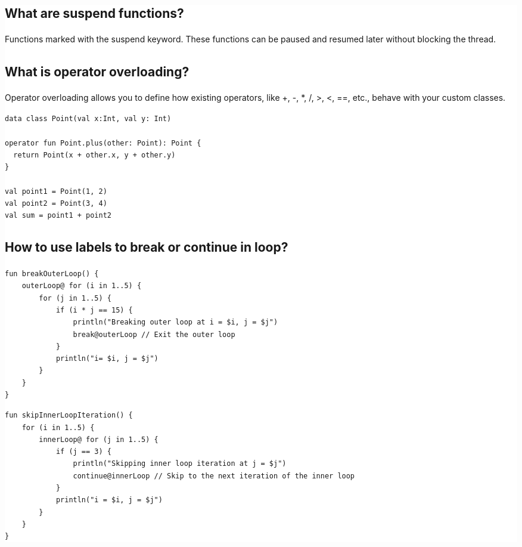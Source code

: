 ## What are suspend functions?
Functions marked with the suspend keyword. These functions can be paused and resumed later without blocking the thread.

## What is operator overloading?

Operator overloading allows you to define how existing operators, like +, -, *, /, >, <, ==, etc., behave with 
your custom classes.

```
data class Point(val x:Int, val y: Int)

operator fun Point.plus(other: Point): Point {
  return Point(x + other.x, y + other.y)
}

val point1 = Point(1, 2)
val point2 = Point(3, 4)
val sum = point1 + point2
```

## How to use labels to break or continue in loop?

```
fun breakOuterLoop() {
    outerLoop@ for (i in 1..5) {
        for (j in 1..5) {
            if (i * j == 15) {
                println("Breaking outer loop at i = $i, j = $j")
                break@outerLoop // Exit the outer loop
            }
            println("i= $i, j = $j")
        }
    }
}
```

```
fun skipInnerLoopIteration() {
    for (i in 1..5) {
        innerLoop@ for (j in 1..5) {
            if (j == 3) {
                println("Skipping inner loop iteration at j = $j")
                continue@innerLoop // Skip to the next iteration of the inner loop
            }
            println("i = $i, j = $j")
        }
    }
}
```
